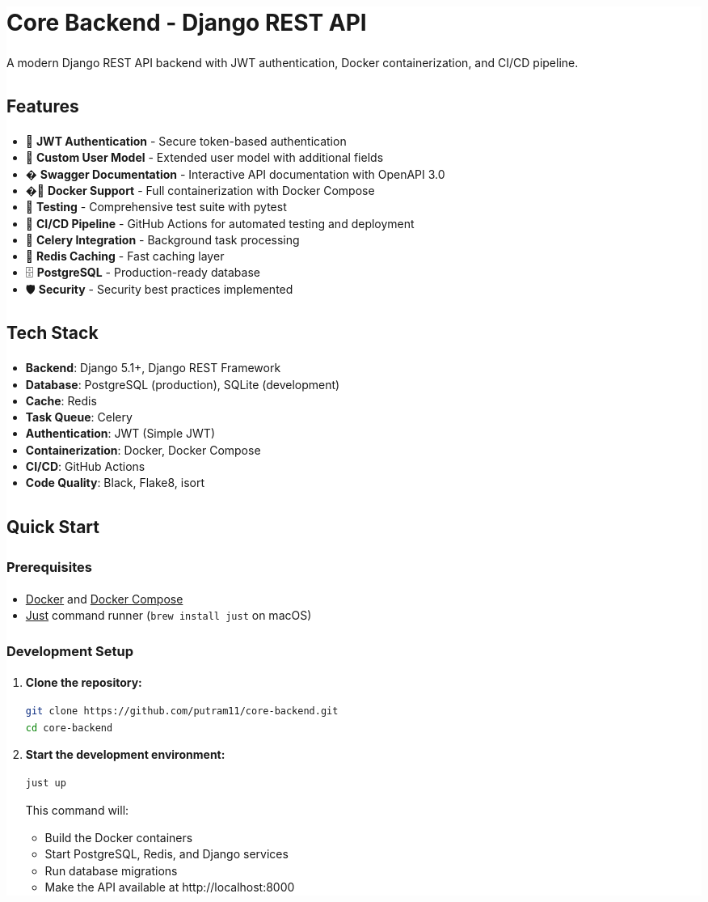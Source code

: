 # Core Backend - Django REST API

A modern Django REST API backend with JWT authentication, Docker containerization, and CI/CD pipeline.

## Features

- 🔐 **JWT Authentication** - Secure token-based authentication
- 👤 **Custom User Model** - Extended user model with additional fields
- � **Swagger Documentation** - Interactive API documentation with OpenAPI 3.0
- �🐳 **Docker Support** - Full containerization with Docker Compose
- 🧪 **Testing** - Comprehensive test suite with pytest
- 🚀 **CI/CD Pipeline** - GitHub Actions for automated testing and deployment
- 🔄 **Celery Integration** - Background task processing
- 💾 **Redis Caching** - Fast caching layer
- 🗄️ **PostgreSQL** - Production-ready database
- 🛡️ **Security** - Security best practices implemented

## Tech Stack

- **Backend**: Django 5.1+, Django REST Framework
- **Database**: PostgreSQL (production), SQLite (development)
- **Cache**: Redis
- **Task Queue**: Celery
- **Authentication**: JWT (Simple JWT)
- **Containerization**: Docker, Docker Compose
- **CI/CD**: GitHub Actions
- **Code Quality**: Black, Flake8, isort

## Quick Start

### Prerequisites

- [Docker](https://docs.docker.com/get-docker/) and [Docker Compose](https://docs.docker.com/compose/install/)
- [Just](https://github.com/casey/just) command runner (`brew install just` on macOS)

### Development Setup

1. **Clone the repository:**
   ```bash
   git clone https://github.com/putram11/core-backend.git
   cd core-backend
   ```

2. **Start the development environment:**
   ```bash
   just up
   ```
   
   This command will:
   - Build the Docker containers
   - Start PostgreSQL, Redis, and Django services
   - Run database migrations
   - Make the API available at http://localhost:8000
